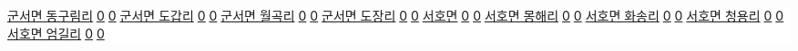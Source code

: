
  <tr class="item">
    <td><a href="4683036028.html">군서면 동구림리</a></td>
    <td><a href="4683036028.html">0</a></td>
    <td><a href="4683036028.html">0</a></td>
  </tr>
    

  <tr class="item">
    <td><a href="4683036029.html">군서면 도갑리</a></td>
    <td><a href="4683036029.html">0</a></td>
    <td><a href="4683036029.html">0</a></td>
  </tr>
    

  <tr class="item">
    <td><a href="4683036030.html">군서면 월곡리</a></td>
    <td><a href="4683036030.html">0</a></td>
    <td><a href="4683036030.html">0</a></td>
  </tr>
    

  <tr class="item">
    <td><a href="4683036031.html">군서면 도장리</a></td>
    <td><a href="4683036031.html">0</a></td>
    <td><a href="4683036031.html">0</a></td>
  </tr>
    

  <tr class="item">
    <td><a href="4683037000.html">서호면</a></td>
    <td><a href="4683037000.html">0</a></td>
    <td><a href="4683037000.html">0</a></td>
  </tr>
    

  <tr class="item">
    <td><a href="4683037021.html">서호면 몽해리</a></td>
    <td><a href="4683037021.html">0</a></td>
    <td><a href="4683037021.html">0</a></td>
  </tr>
    

  <tr class="item">
    <td><a href="4683037022.html">서호면 화송리</a></td>
    <td><a href="4683037022.html">0</a></td>
    <td><a href="4683037022.html">0</a></td>
  </tr>
    

  <tr class="item">
    <td><a href="4683037023.html">서호면 청용리</a></td>
    <td><a href="4683037023.html">0</a></td>
    <td><a href="4683037023.html">0</a></td>
  </tr>
    

  <tr class="item">
    <td><a href="4683037024.html">서호면 엄길리</a></td>
    <td><a href="4683037024.html">0</a></td>
    <td><a href="4683037024.html">0</a></td>
  </tr>
    